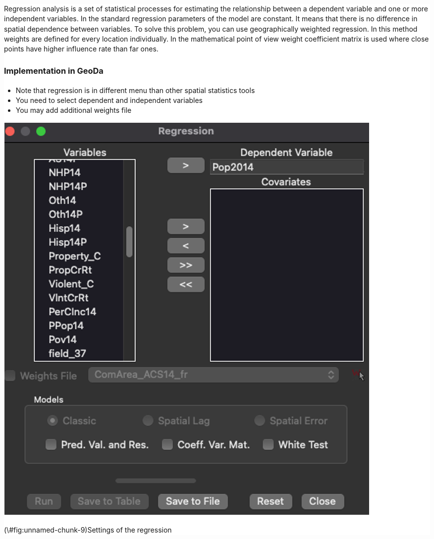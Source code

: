 Regression analysis is a set of statistical processes for estimating the
relationship between a dependent variable and one or more independent
variables. In the standard regression parameters of the model are
constant. It means that there is no difference in spatial dependence
between variables. To solve this problem, you can use geographically
weighted regression. In this method weights are defined for every
location individually. In the mathematical point of view weight
coefficient matrix is used where close points have higher influence rate
than far ones.

### Implementation in GeoDa

-   Note that regression is in different menu than other spatial
    statistics tools
-   You need to select dependent and independent variables
-   You may add additional weights file

<div class="figure">
<img src="images/regression1.png" alt="Settings of the regression"  />
<p class="caption">(\#fig:unnamed-chunk-9)Settings of the regression</p>
</div>
